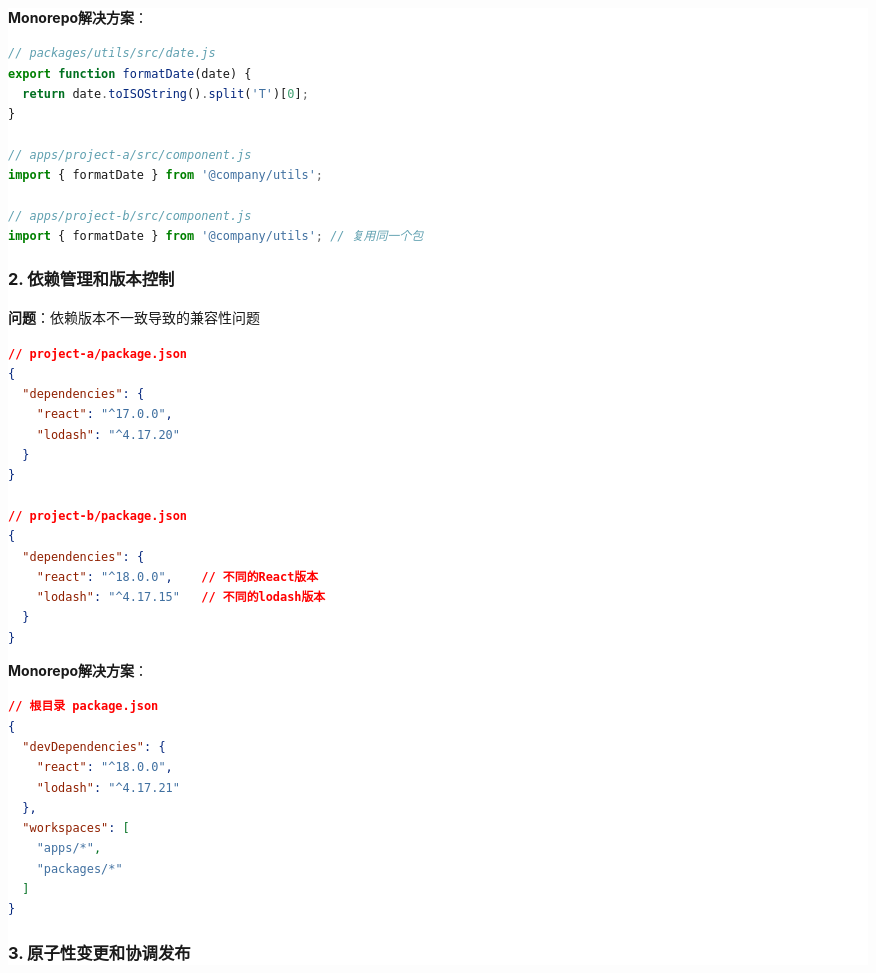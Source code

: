 **Monorepo解决方案**：

```javascript
// packages/utils/src/date.js
export function formatDate(date) {
  return date.toISOString().split('T')[0];
}

// apps/project-a/src/component.js
import { formatDate } from '@company/utils';

// apps/project-b/src/component.js  
import { formatDate } from '@company/utils'; // 复用同一个包
```

### 2. 依赖管理和版本控制

**问题**：依赖版本不一致导致的兼容性问题

```json
// project-a/package.json
{
  "dependencies": {
    "react": "^17.0.0",
    "lodash": "^4.17.20"
  }
}

// project-b/package.json
{
  "dependencies": {
    "react": "^18.0.0",    // 不同的React版本
    "lodash": "^4.17.15"   // 不同的lodash版本
  }
}
```

**Monorepo解决方案**：

```json
// 根目录 package.json
{
  "devDependencies": {
    "react": "^18.0.0",
    "lodash": "^4.17.21"
  },
  "workspaces": [
    "apps/*",
    "packages/*"
  ]
}
```

### 3. 原子性变更和协调发布
